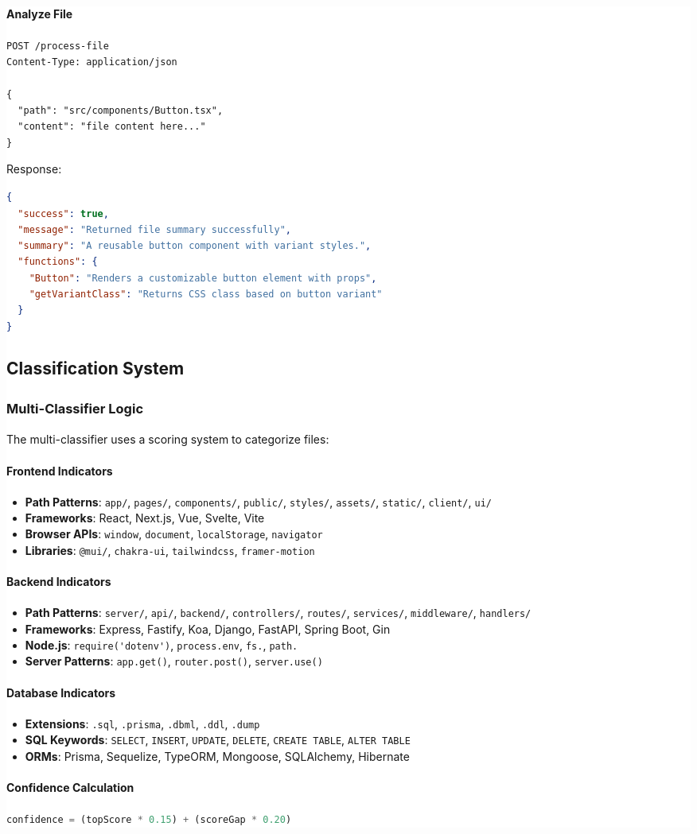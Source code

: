 #### Analyze File
```http
POST /process-file
Content-Type: application/json

{
  "path": "src/components/Button.tsx",
  "content": "file content here..."
}
```

Response:
```json
{
  "success": true,
  "message": "Returned file summary successfully",
  "summary": "A reusable button component with variant styles.",
  "functions": {
    "Button": "Renders a customizable button element with props",
    "getVariantClass": "Returns CSS class based on button variant"
  }
}
```

## Classification System

### Multi-Classifier Logic

The multi-classifier uses a scoring system to categorize files:

#### Frontend Indicators
- **Path Patterns**: `app/`, `pages/`, `components/`, `public/`, `styles/`, `assets/`, `static/`, `client/`, `ui/`
- **Frameworks**: React, Next.js, Vue, Svelte, Vite
- **Browser APIs**: `window`, `document`, `localStorage`, `navigator`
- **Libraries**: `@mui/`, `chakra-ui`, `tailwindcss`, `framer-motion`

#### Backend Indicators
- **Path Patterns**: `server/`, `api/`, `backend/`, `controllers/`, `routes/`, `services/`, `middleware/`, `handlers/`
- **Frameworks**: Express, Fastify, Koa, Django, FastAPI, Spring Boot, Gin
- **Node.js**: `require('dotenv')`, `process.env`, `fs.`, `path.`
- **Server Patterns**: `app.get()`, `router.post()`, `server.use()`

#### Database Indicators
- **Extensions**: `.sql`, `.prisma`, `.dbml`, `.ddl`, `.dump`
- **SQL Keywords**: `SELECT`, `INSERT`, `UPDATE`, `DELETE`, `CREATE TABLE`, `ALTER TABLE`
- **ORMs**: Prisma, Sequelize, TypeORM, Mongoose, SQLAlchemy, Hibernate

#### Confidence Calculation
```javascript
confidence = (topScore * 0.15) + (scoreGap * 0.20)
```
